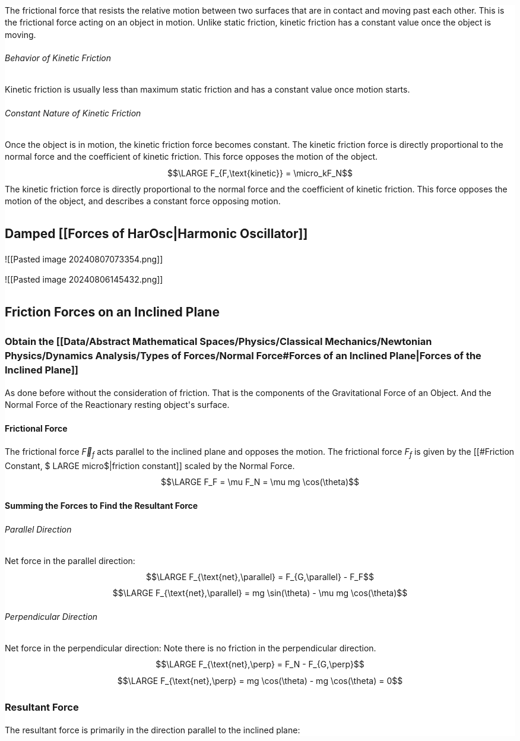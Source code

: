 The frictional force that resists the relative motion between two surfaces that are in contact and moving past each other.
	This is the frictional force acting on an object in motion.
		 Unlike static friction, kinetic friction has a constant value once the object is moving.
###### Behavior of Kinetic Friction
Kinetic friction is usually less than maximum static friction and has a constant value once motion starts.
###### Constant Nature of Kinetic Friction 
Once the object is in motion, the kinetic friction force becomes constant.
	The kinetic friction force is directly proportional to the normal force and the coefficient of kinetic friction. 
		This force opposes the motion of the object.
$$\LARGE F_{F,\text{kinetic}} = \micro_kF_N$$
The kinetic friction force is directly proportional to the normal force and the coefficient of kinetic friction. 
	This force opposes the motion of the object, and describes a constant force opposing motion.
## Damped [[Forces of HarOsc|Harmonic Oscillator]]
![[Pasted image 20240807073354.png]]

![[Pasted image 20240806145432.png]]
## Friction Forces on an Inclined Plane
### Obtain the [[Data/Abstract Mathematical Spaces/Physics/Classical Mechanics/Newtonian Physics/Dynamics Analysis/Types of Forces/Normal Force#Forces of an Inclined Plane|Forces of the Inclined Plane]]
As done before without the consideration of friction.
	That is the components of the Gravitational Force of an Object.
		And the Normal Force of the Reactionary resting object's surface.
#### Frictional Force
The frictional force $\vec{F}_f$​ acts parallel to the inclined plane and opposes the motion.
	The frictional force $F_f$ is given by the [[#Friction Constant, $ LARGE micro$|friction constant]] scaled by the Normal Force.
$$\LARGE F_F = \mu F_N = \mu mg \cos(\theta)$$
#### Summing the Forces to Find the Resultant Force
###### Parallel Direction
Net force in the parallel direction: 
$$\LARGE F_{\text{net},\parallel} = F_{G,\parallel} - F_F$$
$$\LARGE F_{\text{net},\parallel} = mg \sin(\theta) - \mu mg \cos(\theta)$$
###### Perpendicular Direction
Net force in the perpendicular direction: 
	Note there is no friction in the perpendicular direction.
$$\LARGE F_{\text{net},\perp} = F_N - F_{G,\perp}$$
$$\LARGE F_{\text{net},\perp} = mg \cos(\theta) - mg \cos(\theta) = 0$$
### Resultant Force
The resultant force is primarily in the direction parallel to the inclined plane:
